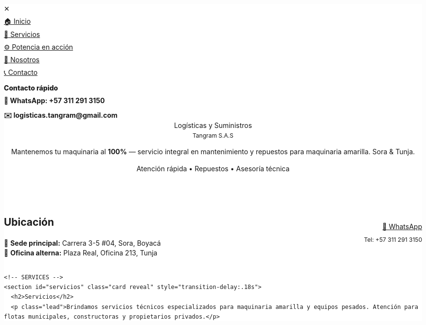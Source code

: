   
  <div id="drawer" class="drawer" aria-hidden="true">
    <div class="close" id="closeDrawer">✕</div>
    <nav style="display:flex;flex-direction:column;gap:6px;margin-top:6px">
      <a href="#inicio">🏠 Inicio</a>
      <a href="#servicios">🧰 Servicios</a>
      <a href="#potencia">⚙️ Potencia en acción</a>
      <a href="#nosotros">🏢 Nosotros</a>
      <a href="#contacto">📞 Contacto</a>
    </nav>
    <div style="margin-top:auto;padding-top:10px;border-top:1px solid rgba(255,255,255,0.02)">
      <div style="font-weight:800;color:var(--neon);margin-bottom:6px">Contacto rápido</div>
      <a href="https://wa.me/573112913150" style="color:var(--neon);text-decoration:none;font-weight:700">💬 WhatsApp: +57 311 291 3150</a>
      <div style="height:10px"></div>
      <a href="mailto:logisticas.tangram@gmail.com" style="color:var(--neon);text-decoration:none;font-weight:700">✉️ logisticas.tangram@gmail.com</a>
    </div>
  </div>

  
  <header id="inicio" class="hero">
    <div class="big-name reveal"><span class="glow">Logísticas y Suministros</span><br><span style="font-size:0.86rem">Tangram S.A.S</span></div>
    <p class="reveal" style="transition-delay:.06s">Mantenemos tu maquinaria al <strong style="color:var(--neon)">100%</strong> — servicio integral en mantenimiento y repuestos para maquinaria amarilla. Sora & Tunja.</p>
    <div class="badge reveal" style="transition-delay:.12s">Atención rápida • Repuestos • Asesoría técnica</div>
  </header>

  <main>
    <!-- MINI CONTACT -->
    <section class="card reveal" style="transition-delay:.14s">
      <div style="display:flex;justify-content:space-between;gap:12px;align-items:center;flex-wrap:wrap">
        <div>
          <h2>Ubicación</h2>
          <p class="lead">📍 <strong>Sede principal:</strong> Carrera 3-5 #04, Sora, Boyacá<br>🏢 <strong>Oficina alterna:</strong> Plaza Real, Oficina 213, Tunja</p>
        </div>
        <div style="text-align:right">
          <div style="margin-bottom:8px"><a class="btn" href="https://wa.me/573112913150" target="_blank">💬 WhatsApp</a></div>
          <div style="color:var(--muted);margin-top:8px;font-size:0.86rem">Tel: +57 311 291 3150</div>
        </div>
      </div>
    </section>

    <!-- SERVICES -->
    <section id="servicios" class="card reveal" style="transition-delay:.18s">
      <h2>Servicios</h2>
      <p class="lead">Brindamos servicios técnicos especializados para maquinaria amarilla y equipos pesados. Atención para flotas municipales, constructoras y propietarios privados.</p>
